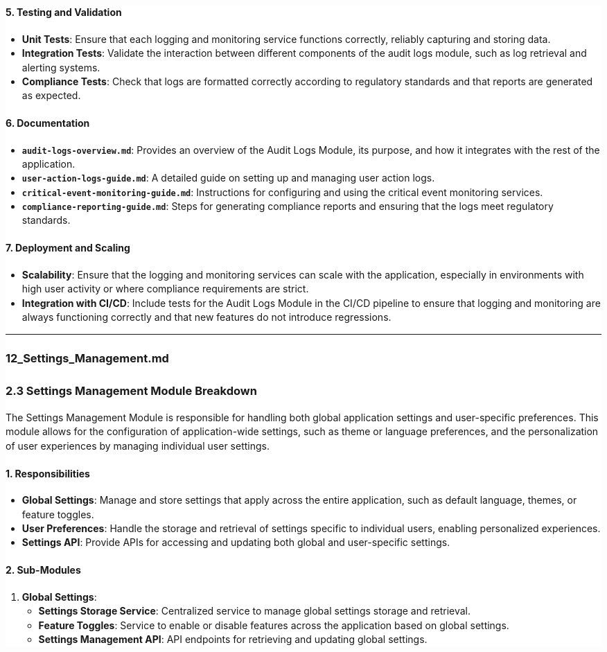 #### **5. Testing and Validation**

- **Unit Tests**: Ensure that each logging and monitoring service functions correctly, reliably capturing and storing data.
- **Integration Tests**: Validate the interaction between different components of the audit logs module, such as log retrieval and alerting systems.
- **Compliance Tests**: Check that logs are formatted correctly according to regulatory standards and that reports are generated as expected.

#### **6. Documentation**

- **`audit-logs-overview.md`**: Provides an overview of the Audit Logs Module, its purpose, and how it integrates with the rest of the application.
- **`user-action-logs-guide.md`**: A detailed guide on setting up and managing user action logs.
- **`critical-event-monitoring-guide.md`**: Instructions for configuring and using the critical event monitoring services.
- **`compliance-reporting-guide.md`**: Steps for generating compliance reports and ensuring that the logs meet regulatory standards.

#### **7. Deployment and Scaling**

- **Scalability**: Ensure that the logging and monitoring services can scale with the application, especially in environments with high user activity or where compliance requirements are strict.
- **Integration with CI/CD**: Include tests for the Audit Logs Module in the CI/CD pipeline to ensure that logging and monitoring are always functioning correctly and that new features do not introduce regressions.


---


### 12_Settings_Management.md

### **2.3 Settings Management Module Breakdown**

The Settings Management Module is responsible for handling both global application settings and user-specific preferences. This module allows for the configuration of application-wide settings, such as theme or language preferences, and the personalization of user experiences by managing individual user settings.

#### **1. Responsibilities**

- **Global Settings**: Manage and store settings that apply across the entire application, such as default language, themes, or feature toggles.
- **User Preferences**: Handle the storage and retrieval of settings specific to individual users, enabling personalized experiences.
- **Settings API**: Provide APIs for accessing and updating both global and user-specific settings.

#### **2. Sub-Modules**

1. **Global Settings**:
   - **Settings Storage Service**: Centralized service to manage global settings storage and retrieval.
   - **Feature Toggles**: Service to enable or disable features across the application based on global settings.
   - **Settings Management API**: API endpoints for retrieving and updating global settings.
